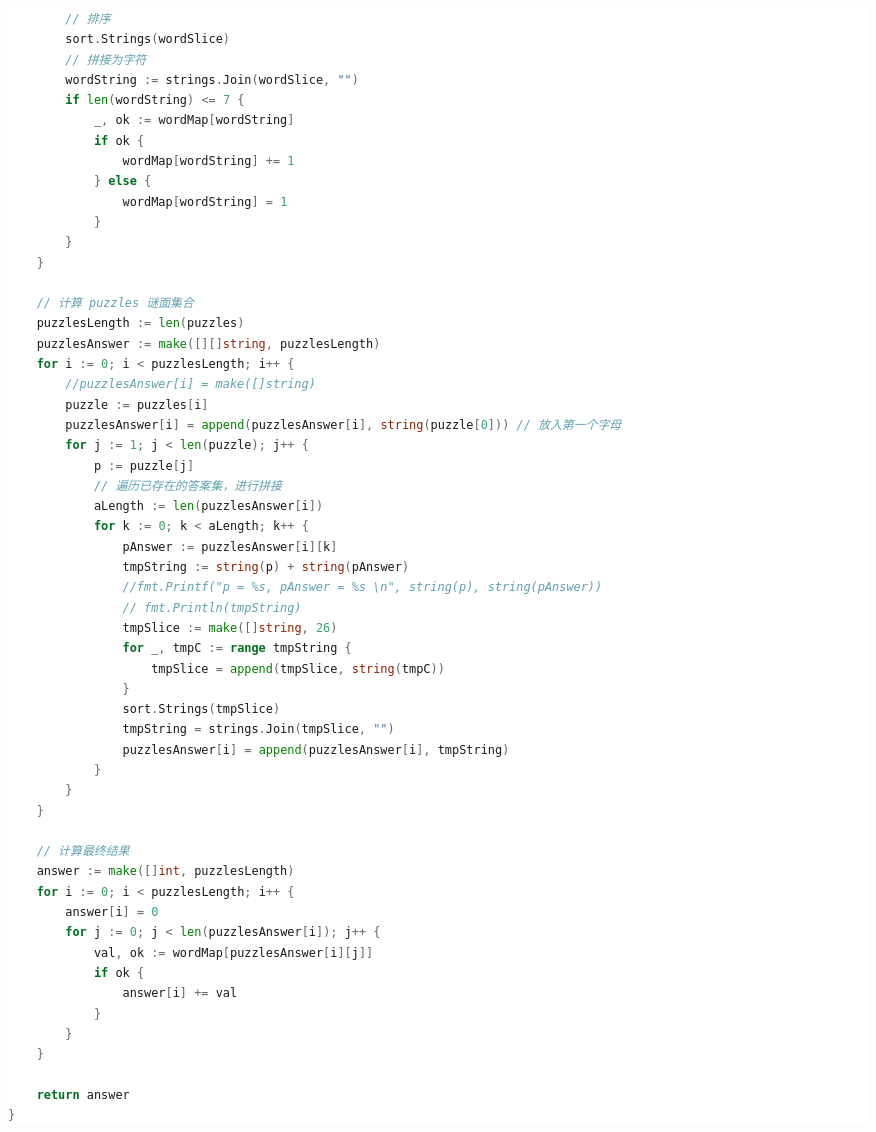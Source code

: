 ```go
        // 排序
        sort.Strings(wordSlice)
        // 拼接为字符
        wordString := strings.Join(wordSlice, "")
        if len(wordString) <= 7 {
            _, ok := wordMap[wordString]
            if ok {
                wordMap[wordString] += 1
            } else {
                wordMap[wordString] = 1
            }
        }
    }
        
    // 计算 puzzles 谜面集合
    puzzlesLength := len(puzzles)
    puzzlesAnswer := make([][]string, puzzlesLength)
    for i := 0; i < puzzlesLength; i++ {
        //puzzlesAnswer[i] = make([]string)
        puzzle := puzzles[i]
        puzzlesAnswer[i] = append(puzzlesAnswer[i], string(puzzle[0])) // 放入第一个字母
        for j := 1; j < len(puzzle); j++ {
            p := puzzle[j]
            // 遍历已存在的答案集，进行拼接
            aLength := len(puzzlesAnswer[i])
            for k := 0; k < aLength; k++ {
                pAnswer := puzzlesAnswer[i][k]
                tmpString := string(p) + string(pAnswer)
                //fmt.Printf("p = %s, pAnswer = %s \n", string(p), string(pAnswer))
                // fmt.Println(tmpString)
                tmpSlice := make([]string, 26)
                for _, tmpC := range tmpString {
                    tmpSlice = append(tmpSlice, string(tmpC))
                }
                sort.Strings(tmpSlice)
                tmpString = strings.Join(tmpSlice, "")
                puzzlesAnswer[i] = append(puzzlesAnswer[i], tmpString)
            }
        }
    }
            
    // 计算最终结果
    answer := make([]int, puzzlesLength)
    for i := 0; i < puzzlesLength; i++ {
        answer[i] = 0
        for j := 0; j < len(puzzlesAnswer[i]); j++ {
            val, ok := wordMap[puzzlesAnswer[i][j]]
            if ok {
                answer[i] += val
            }
        }
    }
    
    return answer
}
```

